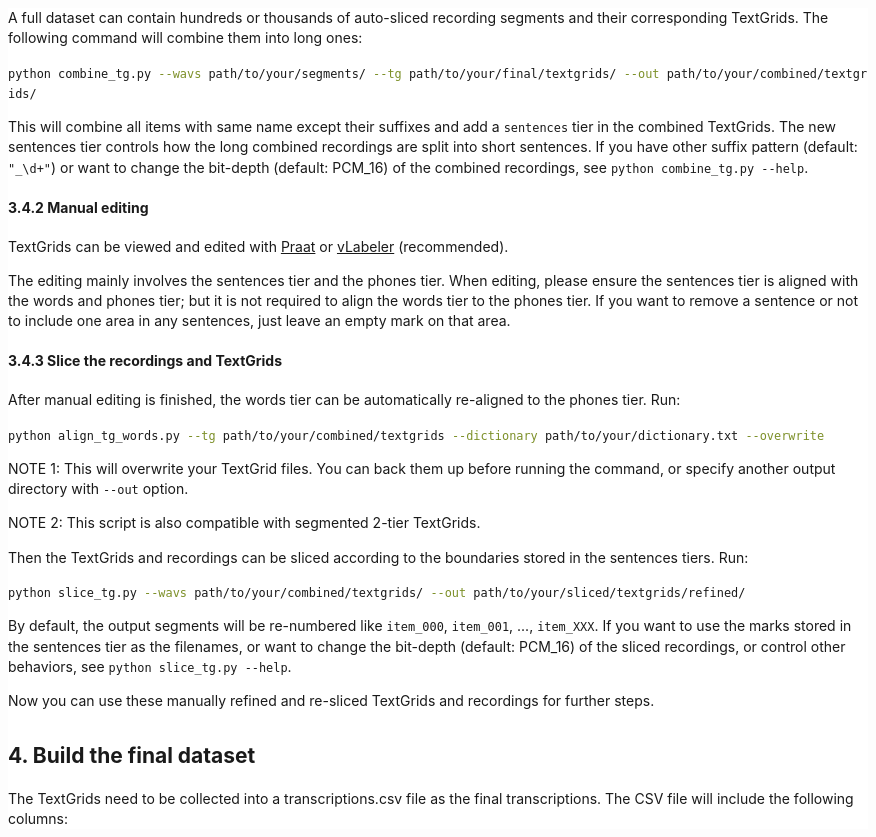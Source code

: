 A full dataset can contain hundreds or thousands of auto-sliced recording segments and their corresponding TextGrids. The following command will combine them into long ones:

```bash
python combine_tg.py --wavs path/to/your/segments/ --tg path/to/your/final/textgrids/ --out path/to/your/combined/textgrids/
```

This will combine all items with same name except their suffixes and add a `sentences` tier in the combined TextGrids. The new sentences tier controls how the long combined recordings are split into short sentences. If you have other suffix pattern (default: `"_\d+"`) or want to change the bit-depth (default: PCM_16) of the combined recordings, see `python combine_tg.py --help`.

#### 3.4.2 Manual editing

TextGrids can be viewed and edited with [Praat](https://github.com/praat/praat) or [vLabeler](https://github.com/sdercolin/vlabeler) (recommended).

The editing mainly involves the sentences tier and the phones tier. When editing, please ensure the sentences tier is aligned with the words and phones tier; but it is not required to align the words tier to the phones tier. If you want to remove a sentence or not to include one area in any sentences, just leave an empty mark on that area.

#### 3.4.3 Slice the recordings and TextGrids

After manual editing is finished, the words tier can be automatically re-aligned to the phones tier. Run:

```bash
python align_tg_words.py --tg path/to/your/combined/textgrids --dictionary path/to/your/dictionary.txt --overwrite
```

NOTE 1: This will overwrite your TextGrid files. You can back them up before running the command, or specify another output directory with `--out` option.

NOTE 2: This script is also compatible with segmented 2-tier TextGrids.

Then the TextGrids and recordings can be sliced according to the boundaries stored in the sentences tiers. Run:

```bash
python slice_tg.py --wavs path/to/your/combined/textgrids/ --out path/to/your/sliced/textgrids/refined/
```

By default, the output segments will be re-numbered like `item_000`, `item_001`, ..., `item_XXX`. If you want to use the marks stored in the sentences tier as the filenames, or want to change the bit-depth (default: PCM_16) of the sliced recordings, or control other behaviors, see `python slice_tg.py --help`.

Now you can use these manually refined and re-sliced TextGrids and recordings for further steps.

## 4. Build the final dataset

The TextGrids need to be collected into a transcriptions.csv file as the final transcriptions. The CSV file will include the following columns:
